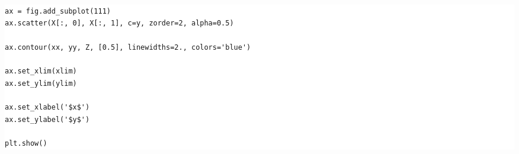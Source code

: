 ```{code-cell} ipython3
ax = fig.add_subplot(111)
ax.scatter(X[:, 0], X[:, 1], c=y, zorder=2, alpha=0.5)

ax.contour(xx, yy, Z, [0.5], linewidths=2., colors='blue')

ax.set_xlim(xlim)
ax.set_ylim(ylim)

ax.set_xlabel('$x$')
ax.set_ylabel('$y$')

plt.show()
```
